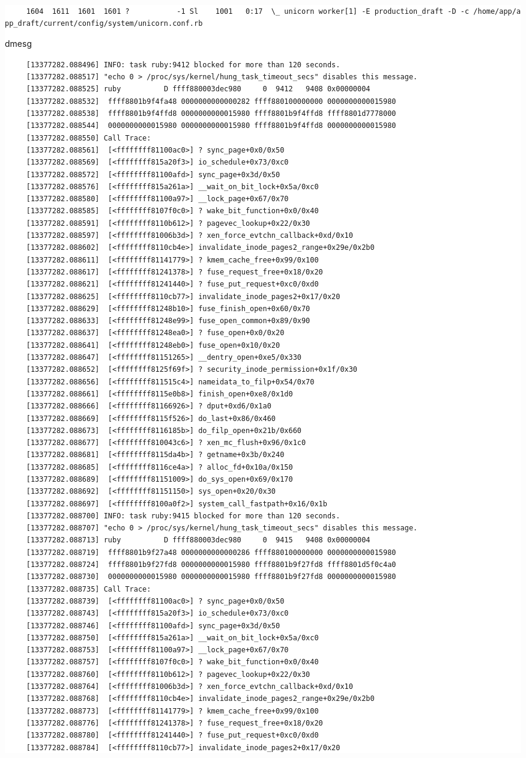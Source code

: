          1604  1611  1601  1601 ?           -1 Sl    1001   0:17  \_ unicorn worker[1] -E production_draft -D -c /home/app/app_draft/current/config/system/unicorn.conf.rb                                          





dmesg


         [13377282.088496] INFO: task ruby:9412 blocked for more than 120 seconds.
         [13377282.088517] "echo 0 > /proc/sys/kernel/hung_task_timeout_secs" disables this message.
         [13377282.088525] ruby          D ffff880003dec980     0  9412   9408 0x00000004
         [13377282.088532]  ffff8801b9f4fa48 0000000000000282 ffff880100000000 0000000000015980
         [13377282.088538]  ffff8801b9f4ffd8 0000000000015980 ffff8801b9f4ffd8 ffff8801d7778000
         [13377282.088544]  0000000000015980 0000000000015980 ffff8801b9f4ffd8 0000000000015980
         [13377282.088550] Call Trace:
         [13377282.088561]  [<ffffffff81100ac0>] ? sync_page+0x0/0x50
         [13377282.088569]  [<ffffffff815a20f3>] io_schedule+0x73/0xc0
         [13377282.088572]  [<ffffffff81100afd>] sync_page+0x3d/0x50
         [13377282.088576]  [<ffffffff815a261a>] __wait_on_bit_lock+0x5a/0xc0
         [13377282.088580]  [<ffffffff81100a97>] __lock_page+0x67/0x70
         [13377282.088585]  [<ffffffff8107f0c0>] ? wake_bit_function+0x0/0x40
         [13377282.088591]  [<ffffffff8110b612>] ? pagevec_lookup+0x22/0x30
         [13377282.088597]  [<ffffffff81006b3d>] ? xen_force_evtchn_callback+0xd/0x10
         [13377282.088602]  [<ffffffff8110cb4e>] invalidate_inode_pages2_range+0x29e/0x2b0
         [13377282.088611]  [<ffffffff81141779>] ? kmem_cache_free+0x99/0x100
         [13377282.088617]  [<ffffffff81241378>] ? fuse_request_free+0x18/0x20
         [13377282.088621]  [<ffffffff81241440>] ? fuse_put_request+0xc0/0xd0
         [13377282.088625]  [<ffffffff8110cb77>] invalidate_inode_pages2+0x17/0x20
         [13377282.088629]  [<ffffffff81248b10>] fuse_finish_open+0x60/0x70
         [13377282.088633]  [<ffffffff81248e99>] fuse_open_common+0x89/0x90
         [13377282.088637]  [<ffffffff81248ea0>] ? fuse_open+0x0/0x20
         [13377282.088641]  [<ffffffff81248eb0>] fuse_open+0x10/0x20
         [13377282.088647]  [<ffffffff81151265>] __dentry_open+0xe5/0x330
         [13377282.088652]  [<ffffffff8125f69f>] ? security_inode_permission+0x1f/0x30
         [13377282.088656]  [<ffffffff811515c4>] nameidata_to_filp+0x54/0x70
         [13377282.088661]  [<ffffffff8115e0b8>] finish_open+0xe8/0x1d0
         [13377282.088666]  [<ffffffff81166926>] ? dput+0xd6/0x1a0
         [13377282.088669]  [<ffffffff8115f526>] do_last+0x86/0x460
         [13377282.088673]  [<ffffffff8116185b>] do_filp_open+0x21b/0x660
         [13377282.088677]  [<ffffffff810043c6>] ? xen_mc_flush+0x96/0x1c0
         [13377282.088681]  [<ffffffff8115da4b>] ? getname+0x3b/0x240
         [13377282.088685]  [<ffffffff8116ce4a>] ? alloc_fd+0x10a/0x150
         [13377282.088689]  [<ffffffff81151009>] do_sys_open+0x69/0x170
         [13377282.088692]  [<ffffffff81151150>] sys_open+0x20/0x30
         [13377282.088697]  [<ffffffff8100a0f2>] system_call_fastpath+0x16/0x1b
         [13377282.088700] INFO: task ruby:9415 blocked for more than 120 seconds.
         [13377282.088707] "echo 0 > /proc/sys/kernel/hung_task_timeout_secs" disables this message.
         [13377282.088713] ruby          D ffff880003dec980     0  9415   9408 0x00000004
         [13377282.088719]  ffff8801b9f27a48 0000000000000286 ffff880100000000 0000000000015980
         [13377282.088724]  ffff8801b9f27fd8 0000000000015980 ffff8801b9f27fd8 ffff8801d5f0c4a0
         [13377282.088730]  0000000000015980 0000000000015980 ffff8801b9f27fd8 0000000000015980
         [13377282.088735] Call Trace:
         [13377282.088739]  [<ffffffff81100ac0>] ? sync_page+0x0/0x50
         [13377282.088743]  [<ffffffff815a20f3>] io_schedule+0x73/0xc0
         [13377282.088746]  [<ffffffff81100afd>] sync_page+0x3d/0x50
         [13377282.088750]  [<ffffffff815a261a>] __wait_on_bit_lock+0x5a/0xc0
         [13377282.088753]  [<ffffffff81100a97>] __lock_page+0x67/0x70
         [13377282.088757]  [<ffffffff8107f0c0>] ? wake_bit_function+0x0/0x40
         [13377282.088760]  [<ffffffff8110b612>] ? pagevec_lookup+0x22/0x30
         [13377282.088764]  [<ffffffff81006b3d>] ? xen_force_evtchn_callback+0xd/0x10
         [13377282.088768]  [<ffffffff8110cb4e>] invalidate_inode_pages2_range+0x29e/0x2b0
         [13377282.088773]  [<ffffffff81141779>] ? kmem_cache_free+0x99/0x100
         [13377282.088776]  [<ffffffff81241378>] ? fuse_request_free+0x18/0x20
         [13377282.088780]  [<ffffffff81241440>] ? fuse_put_request+0xc0/0xd0
         [13377282.088784]  [<ffffffff8110cb77>] invalidate_inode_pages2+0x17/0x20
